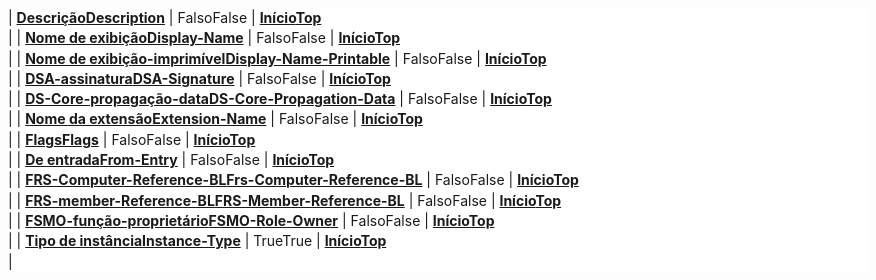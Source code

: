 | [<span data-ttu-id="9d91a-501">**Descrição**</span><span class="sxs-lookup"><span data-stu-id="9d91a-501">**Description**</span></span>](a-description.md)                                        | <span data-ttu-id="9d91a-502">Falso</span><span class="sxs-lookup"><span data-stu-id="9d91a-502">False</span></span>     | [<span data-ttu-id="9d91a-503">**Início**</span><span class="sxs-lookup"><span data-stu-id="9d91a-503">**Top**</span></span>](c-top.md)<br/> |
| [<span data-ttu-id="9d91a-504">**Nome de exibição**</span><span class="sxs-lookup"><span data-stu-id="9d91a-504">**Display-Name**</span></span>](a-displayname.md)                                       | <span data-ttu-id="9d91a-505">Falso</span><span class="sxs-lookup"><span data-stu-id="9d91a-505">False</span></span>     | [<span data-ttu-id="9d91a-506">**Início**</span><span class="sxs-lookup"><span data-stu-id="9d91a-506">**Top**</span></span>](c-top.md)<br/> |
| [<span data-ttu-id="9d91a-507">**Nome de exibição-imprimível**</span><span class="sxs-lookup"><span data-stu-id="9d91a-507">**Display-Name-Printable**</span></span>](a-displaynameprintable.md)                    | <span data-ttu-id="9d91a-508">Falso</span><span class="sxs-lookup"><span data-stu-id="9d91a-508">False</span></span>     | [<span data-ttu-id="9d91a-509">**Início**</span><span class="sxs-lookup"><span data-stu-id="9d91a-509">**Top**</span></span>](c-top.md)<br/> |
| [<span data-ttu-id="9d91a-510">**DSA-assinatura**</span><span class="sxs-lookup"><span data-stu-id="9d91a-510">**DSA-Signature**</span></span>](a-dsasignature.md)                                     | <span data-ttu-id="9d91a-511">Falso</span><span class="sxs-lookup"><span data-stu-id="9d91a-511">False</span></span>     | [<span data-ttu-id="9d91a-512">**Início**</span><span class="sxs-lookup"><span data-stu-id="9d91a-512">**Top**</span></span>](c-top.md)<br/> |
| [<span data-ttu-id="9d91a-513">**DS-Core-propagação-data**</span><span class="sxs-lookup"><span data-stu-id="9d91a-513">**DS-Core-Propagation-Data**</span></span>](a-dscorepropagationdata.md)                 | <span data-ttu-id="9d91a-514">Falso</span><span class="sxs-lookup"><span data-stu-id="9d91a-514">False</span></span>     | [<span data-ttu-id="9d91a-515">**Início**</span><span class="sxs-lookup"><span data-stu-id="9d91a-515">**Top**</span></span>](c-top.md)<br/> |
| [<span data-ttu-id="9d91a-516">**Nome da extensão**</span><span class="sxs-lookup"><span data-stu-id="9d91a-516">**Extension-Name**</span></span>](a-extensionname.md)                                   | <span data-ttu-id="9d91a-517">Falso</span><span class="sxs-lookup"><span data-stu-id="9d91a-517">False</span></span>     | [<span data-ttu-id="9d91a-518">**Início**</span><span class="sxs-lookup"><span data-stu-id="9d91a-518">**Top**</span></span>](c-top.md)<br/> |
| [<span data-ttu-id="9d91a-519">**Flags**</span><span class="sxs-lookup"><span data-stu-id="9d91a-519">**Flags**</span></span>](a-flags.md)                                                    | <span data-ttu-id="9d91a-520">Falso</span><span class="sxs-lookup"><span data-stu-id="9d91a-520">False</span></span>     | [<span data-ttu-id="9d91a-521">**Início**</span><span class="sxs-lookup"><span data-stu-id="9d91a-521">**Top**</span></span>](c-top.md)<br/> |
| [<span data-ttu-id="9d91a-522">**De entrada**</span><span class="sxs-lookup"><span data-stu-id="9d91a-522">**From-Entry**</span></span>](a-fromentry.md)                                           | <span data-ttu-id="9d91a-523">Falso</span><span class="sxs-lookup"><span data-stu-id="9d91a-523">False</span></span>     | [<span data-ttu-id="9d91a-524">**Início**</span><span class="sxs-lookup"><span data-stu-id="9d91a-524">**Top**</span></span>](c-top.md)<br/> |
| [<span data-ttu-id="9d91a-525">**FRS-Computer-Reference-BL**</span><span class="sxs-lookup"><span data-stu-id="9d91a-525">**Frs-Computer-Reference-BL**</span></span>](a-frscomputerreferencebl.md)               | <span data-ttu-id="9d91a-526">Falso</span><span class="sxs-lookup"><span data-stu-id="9d91a-526">False</span></span>     | [<span data-ttu-id="9d91a-527">**Início**</span><span class="sxs-lookup"><span data-stu-id="9d91a-527">**Top**</span></span>](c-top.md)<br/> |
| [<span data-ttu-id="9d91a-528">**FRS-member-Reference-BL**</span><span class="sxs-lookup"><span data-stu-id="9d91a-528">**FRS-Member-Reference-BL**</span></span>](a-frsmemberreferencebl.md)                   | <span data-ttu-id="9d91a-529">Falso</span><span class="sxs-lookup"><span data-stu-id="9d91a-529">False</span></span>     | [<span data-ttu-id="9d91a-530">**Início**</span><span class="sxs-lookup"><span data-stu-id="9d91a-530">**Top**</span></span>](c-top.md)<br/> |
| [<span data-ttu-id="9d91a-531">**FSMO-função-proprietário**</span><span class="sxs-lookup"><span data-stu-id="9d91a-531">**FSMO-Role-Owner**</span></span>](a-fsmoroleowner.md)                                  | <span data-ttu-id="9d91a-532">Falso</span><span class="sxs-lookup"><span data-stu-id="9d91a-532">False</span></span>     | [<span data-ttu-id="9d91a-533">**Início**</span><span class="sxs-lookup"><span data-stu-id="9d91a-533">**Top**</span></span>](c-top.md)<br/> |
| [<span data-ttu-id="9d91a-534">**Tipo de instância**</span><span class="sxs-lookup"><span data-stu-id="9d91a-534">**Instance-Type**</span></span>](a-instancetype.md)                                     | <span data-ttu-id="9d91a-535">True</span><span class="sxs-lookup"><span data-stu-id="9d91a-535">True</span></span>      | [<span data-ttu-id="9d91a-536">**Início**</span><span class="sxs-lookup"><span data-stu-id="9d91a-536">**Top**</span></span>](c-top.md)<br/> |